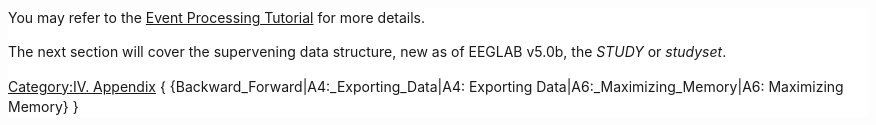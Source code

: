 You may refer to the [Event Processing
Tutorial](/Chapter_03:_Event_Processing "wikilink") for more details.

The next section will cover the supervening data structure, new as of
EEGLAB v5.0b, the *STUDY* or *studyset*.

[Category:IV. Appendix](/Category:IV._Appendix "wikilink") {
{Backward_Forward|A4:_Exporting_Data|A4: Exporting
Data|A6:_Maximizing_Memory|A6: Maximizing Memory} }